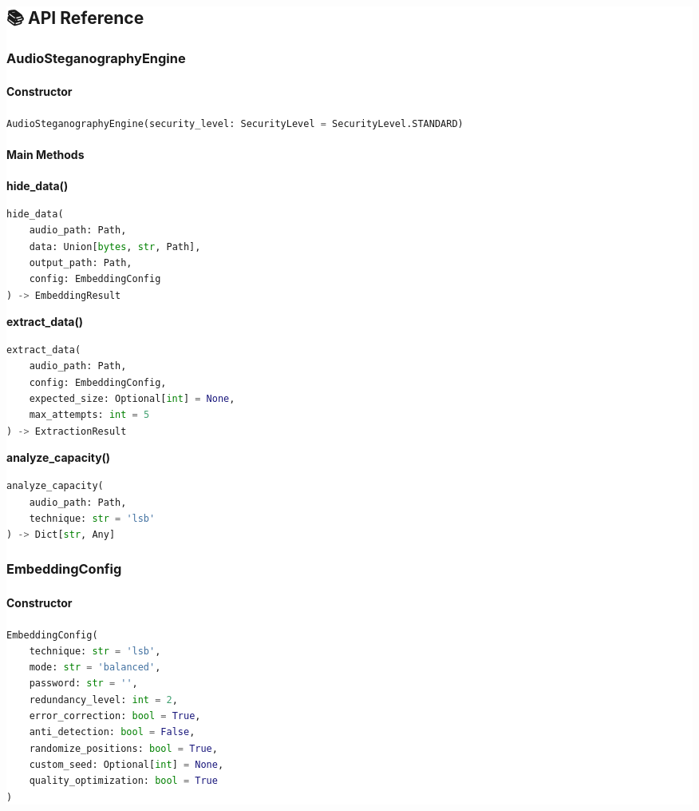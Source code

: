
## 📚 API Reference

### AudioSteganographyEngine

#### Constructor
```python
AudioSteganographyEngine(security_level: SecurityLevel = SecurityLevel.STANDARD)
```

#### Main Methods

**hide_data()**
```python
hide_data(
    audio_path: Path,
    data: Union[bytes, str, Path],
    output_path: Path,
    config: EmbeddingConfig
) -> EmbeddingResult
```

**extract_data()**
```python
extract_data(
    audio_path: Path,
    config: EmbeddingConfig,
    expected_size: Optional[int] = None,
    max_attempts: int = 5
) -> ExtractionResult
```

**analyze_capacity()**
```python
analyze_capacity(
    audio_path: Path,
    technique: str = 'lsb'
) -> Dict[str, Any]
```

### EmbeddingConfig

#### Constructor
```python
EmbeddingConfig(
    technique: str = 'lsb',
    mode: str = 'balanced',
    password: str = '',
    redundancy_level: int = 2,
    error_correction: bool = True,
    anti_detection: bool = False,
    randomize_positions: bool = True,
    custom_seed: Optional[int] = None,
    quality_optimization: bool = True
)
```
